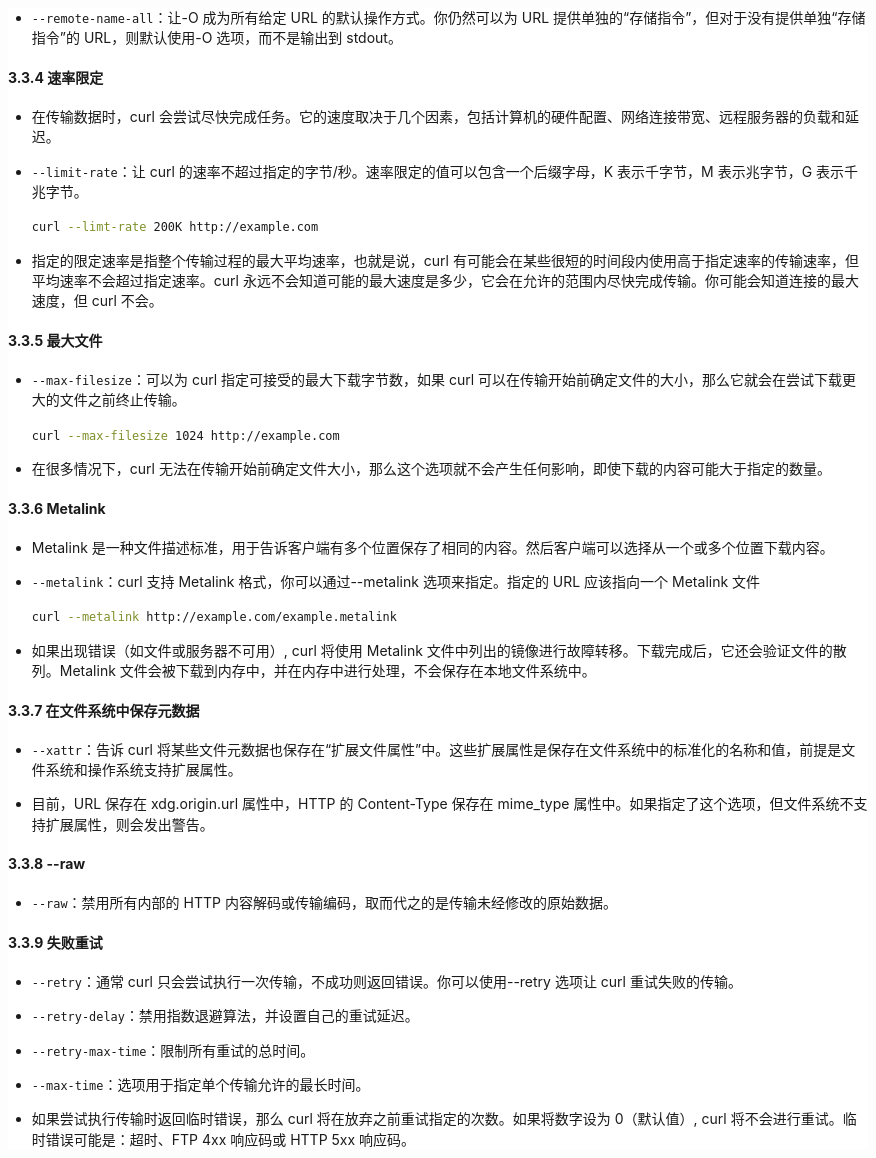 - `--remote-name-all`：让-O 成为所有给定 URL 的默认操作方式。你仍然可以为 URL 提供单独的“存储指令”，但对于没有提供单独“存储指令”的 URL，则默认使用-O 选项，而不是输出到 stdout。

#### 3.3.4 速率限定

- 在传输数据时，curl 会尝试尽快完成任务。它的速度取决于几个因素，包括计算机的硬件配置、网络连接带宽、远程服务器的负载和延迟。

- `--limit-rate`：让 curl 的速率不超过指定的字节/秒。速率限定的值可以包含一个后缀字母，K 表示千字节，M 表示兆字节，G 表示千兆字节。

  ```bash
  curl --limt-rate 200K http://example.com
  ```

- 指定的限定速率是指整个传输过程的最大平均速率，也就是说，curl 有可能会在某些很短的时间段内使用高于指定速率的传输速率，但平均速率不会超过指定速率。curl 永远不会知道可能的最大速度是多少，它会在允许的范围内尽快完成传输。你可能会知道连接的最大速度，但 curl 不会。

#### 3.3.5 最大文件

- `--max-filesize`：可以为 curl 指定可接受的最大下载字节数，如果 curl 可以在传输开始前确定文件的大小，那么它就会在尝试下载更大的文件之前终止传输。

  ```bash
  curl --max-filesize 1024 http://example.com
  ```

- 在很多情况下，curl 无法在传输开始前确定文件大小，那么这个选项就不会产生任何影响，即使下载的内容可能大于指定的数量。

#### 3.3.6 Metalink

- Metalink 是一种文件描述标准，用于告诉客户端有多个位置保存了相同的内容。然后客户端可以选择从一个或多个位置下载内容。

- `--metalink`：curl 支持 Metalink 格式，你可以通过--metalink 选项来指定。指定的 URL 应该指向一个 Metalink 文件

  ```bash
  curl --metalink http://example.com/example.metalink
  ```

- 如果出现错误（如文件或服务器不可用）, curl 将使用 Metalink 文件中列出的镜像进行故障转移。下载完成后，它还会验证文件的散列。Metalink 文件会被下载到内存中，并在内存中进行处理，不会保存在本地文件系统中。

#### 3.3.7 在文件系统中保存元数据

- `--xattr`：告诉 curl 将某些文件元数据也保存在“扩展文件属性”中。这些扩展属性是保存在文件系统中的标准化的名称和值，前提是文件系统和操作系统支持扩展属性。

- 目前，URL 保存在 xdg.origin.url 属性中，HTTP 的 Content-Type 保存在 mime_type 属性中。如果指定了这个选项，但文件系统不支持扩展属性，则会发出警告。

#### 3.3.8 --raw

- `--raw`：禁用所有内部的 HTTP 内容解码或传输编码，取而代之的是传输未经修改的原始数据。

#### 3.3.9 失败重试

- `--retry`：通常 curl 只会尝试执行一次传输，不成功则返回错误。你可以使用--retry 选项让 curl 重试失败的传输。

- `--retry-delay`：禁用指数退避算法，并设置自己的重试延迟。

- `--retry-max-time`：限制所有重试的总时间。

- `--max-time`：选项用于指定单个传输允许的最长时间。

- 如果尝试执行传输时返回临时错误，那么 curl 将在放弃之前重试指定的次数。如果将数字设为 0（默认值）, curl 将不会进行重试。临时错误可能是：超时、FTP 4xx 响应码或 HTTP 5xx 响应码。
